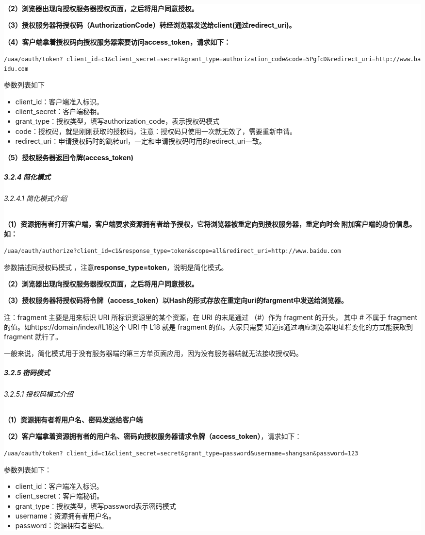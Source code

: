 **（2）浏览器出现向授权服务器授权页面，之后将用户同意授权。**

**（3）授权服务器将授权码（AuthorizationCode）转经浏览器发送给client(通过redirect_uri)。** 

**（4）客户端拿着授权码向授权服务器索要访问access_token，请求如下：**

```Http
/uaa/oauth/token? client_id=c1&client_secret=secret&grant_type=authorization_code&code=5PgfcD&redirect_uri=http://www.baidu.com
```

参数列表如下 

* client_id：客户端准入标识。
*  client_secret：客户端秘钥。 
* grant_type：授权类型，填写authorization_code，表示授权码模式 
* code：授权码，就是刚刚获取的授权码，注意：授权码只使用一次就无效了，需要重新申请。 
* redirect_uri：申请授权码时的跳转url，一定和申请授权码时用的redirect_uri一致。

**（5）授权服务器返回令牌(access_token)**

##### 3.2.4 简化模式

###### 3.2.4.1 简化模式介绍

**（1）资源拥有者打开客户端，客户端要求资源拥有者给予授权，它将浏览器被重定向到授权服务器，重定向时会 附加客户端的身份信息。如：**

```Http
/uaa/oauth/authorize?client_id=c1&response_type=token&scope=all&redirect_uri=http://www.baidu.com
```

参数描述同授权码模式 ，注意**response_type=token**，说明是简化模式。

**（2）浏览器出现向授权服务器授权页面，之后将用户同意授权。** 

**（3）授权服务器将授权码将令牌（access_token）以Hash的形式存放在重定向uri的fargment中发送给浏览器。**

注：fragment 主要是用来标识 URI 所标识资源里的某个资源，在 URI 的末尾通过 （#）作为 fragment 的开头， 其中 # 不属于 fragment 的值。如https://domain/index#L18这个 URI 中 L18 就是 fragment 的值。大家只需要 知道js通过响应浏览器地址栏变化的方式能获取到fragment 就行了。 

一般来说，简化模式用于没有服务器端的第三方单页面应用，因为没有服务器端就无法接收授权码。

##### 3.2.5 密码模式

###### 3.2.5.1 授权码模式介绍

**（1）资源拥有者将用户名、密码发送给客户端** 

**（2）客户端拿着资源拥有者的用户名、密码向授权服务器请求令牌（access_token）**，请求如下：

```http
/uaa/oauth/token? client_id=c1&client_secret=secret&grant_type=password&username=shangsan&password=123
```

参数列表如下： 

* client_id：客户端准入标识。 
* client_secret：客户端秘钥。 
* grant_type：授权类型，填写password表示密码模式 
* username：资源拥有者用户名。 
* password：资源拥有者密码。
